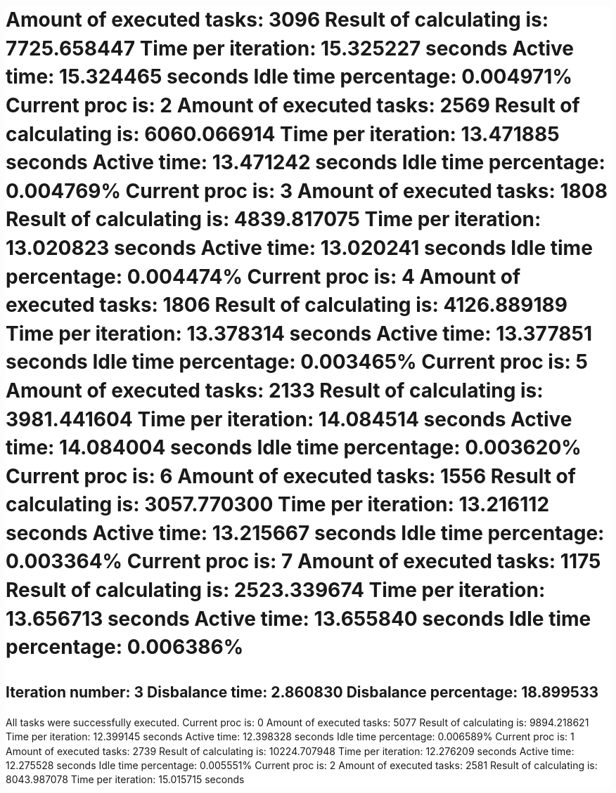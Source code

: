 Amount of executed tasks: 3096
Result of calculating is: 7725.658447
Time per iteration: 15.325227 seconds
Active time: 15.324465 seconds
Idle time percentage: 0.004971%
		Current proc is: 2
Amount of executed tasks: 2569
Result of calculating is: 6060.066914
Time per iteration: 13.471885 seconds
Active time: 13.471242 seconds
Idle time percentage: 0.004769%
		Current proc is: 3
Amount of executed tasks: 1808
Result of calculating is: 4839.817075
Time per iteration: 13.020823 seconds
Active time: 13.020241 seconds
Idle time percentage: 0.004474%
		Current proc is: 4
Amount of executed tasks: 1806
Result of calculating is: 4126.889189
Time per iteration: 13.378314 seconds
Active time: 13.377851 seconds
Idle time percentage: 0.003465%
		Current proc is: 5
Amount of executed tasks: 2133
Result of calculating is: 3981.441604
Time per iteration: 14.084514 seconds
Active time: 14.084004 seconds
Idle time percentage: 0.003620%
		Current proc is: 6
Amount of executed tasks: 1556
Result of calculating is: 3057.770300
Time per iteration: 13.216112 seconds
Active time: 13.215667 seconds
Idle time percentage: 0.003364%
		Current proc is: 7
Amount of executed tasks: 1175
Result of calculating is: 2523.339674
Time per iteration: 13.656713 seconds
Active time: 13.655840 seconds
Idle time percentage: 0.006386%
=================================================
Iteration number: 3
Disbalance time: 2.860830
Disbalance percentage: 18.899533
----------------------------------------------
All tasks were successfully executed.
		Current proc is: 0
Amount of executed tasks: 5077
Result of calculating is: 9894.218621
Time per iteration: 12.399145 seconds
Active time: 12.398328 seconds
Idle time percentage: 0.006589%
		Current proc is: 1
Amount of executed tasks: 2739
Result of calculating is: 10224.707948
Time per iteration: 12.276209 seconds
Active time: 12.275528 seconds
Idle time percentage: 0.005551%
		Current proc is: 2
Amount of executed tasks: 2581
Result of calculating is: 8043.987078
Time per iteration: 15.015715 seconds